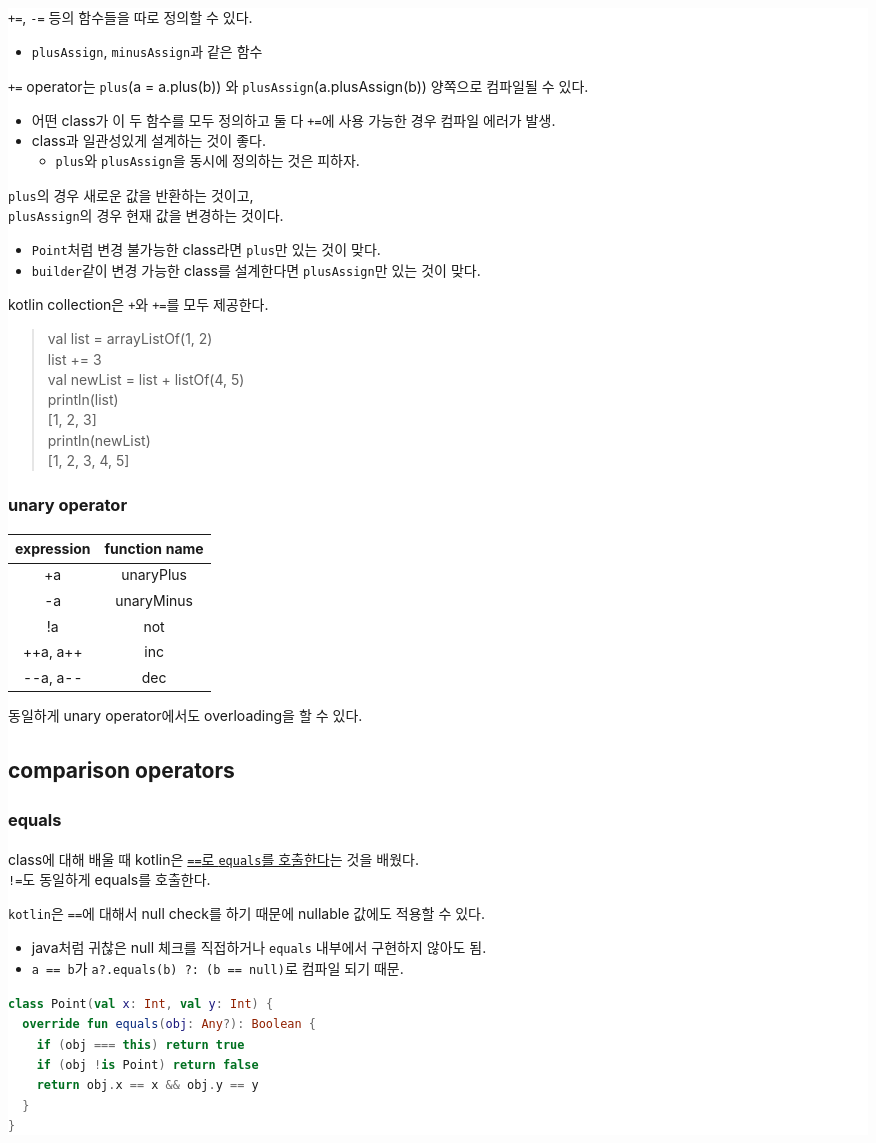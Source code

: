 `+=`, `-=` 등의 함수들을 따로 정의할 수 있다.  
- `plusAssign`, `minusAssign`과 같은 함수

`+=` operator는 `plus`(a = a.plus(b)) 와 `plusAssign`(a.plusAssign(b)) 양쪽으로 컴파일될 수 있다.  
- 어떤 class가 이 두 함수를 모두 정의하고 둘 다 `+=`에 사용 가능한 경우 컴파일 에러가 발생. 
- class과 일관성있게 설계하는 것이 좋다.
  - `plus`와 `plusAssign`을 동시에 정의하는 것은 피하자.

`plus`의 경우 새로운 값을 반환하는 것이고,  
`plusAssign`의 경우 현재 값을 변경하는 것이다.  
- `Point`처럼 변경 불가능한 class라면 `plus`만 있는 것이 맞다.
- `builder`같이 변경 가능한 class를 설계한다면 `plusAssign`만 있는 것이 맞다.

kotlin collection은 `+`와 `+=`를 모두 제공한다.  
> val list = arrayListOf(1, 2)  
> list += 3  
> val newList = list + listOf(4, 5)  
> println(list)  
[1, 2, 3]  
> println(newList)  
[1, 2, 3, 4, 5]

### unary operator

| expression | function name |
|:----------:|:-------------:|
|     +a     |   unaryPlus   |
|     -a     |   unaryMinus  |
|     !a     |      not      |
|  ++a, a++  |      inc      |
|  --a, a--  |      dec      |

동일하게 unary operator에서도 overloading을 할 수 있다.  

## comparison operators

### equals

class에 대해 배울 때 kotlin은 [`==`로 `equals`를 호출한다](https://meansoup.github.io/2021/01/31/kotlin_in_action_ch4/#data-class)는 것을 배웠다.  
`!=`도 동일하게 equals를 호출한다.  

`kotlin`은 `==`에 대해서 null check를 하기 때문에 nullable 값에도 적용할 수 있다.
- java처럼 귀찮은 null 체크를 직접하거나 `equals` 내부에서 구현하지 않아도 됨.
- `a == b`가 `a?.equals(b) ?: (b == null)`로 컴파일 되기 때문.

```kotlin
class Point(val x: Int, val y: Int) {
  override fun equals(obj: Any?): Boolean {
    if (obj === this) return true
    if (obj !is Point) return false
    return obj.x == x && obj.y == y
  }
}
```
